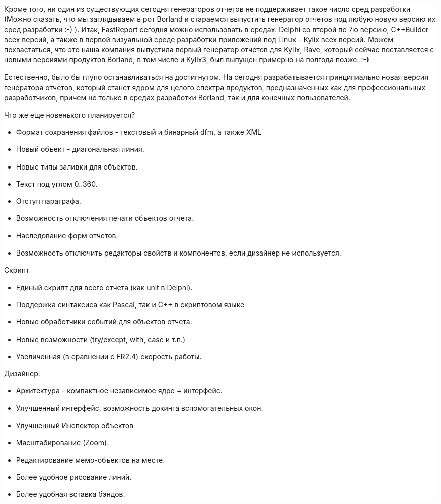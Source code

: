 Кроме того, ни один из существующих сегодня генераторов отчетов не
поддерживает такое число сред разработки (Можно сказать, что мы
заглядываем в рот Borland и стараемся выпустить генератор отчетов под
любую новую версию их сред разработки :-) ). Итак, FastReport сегодня
можно использовать в средах: Delphi со второй по 7ю версию, C++Builder
всех версий, а также в первой визуальной среде разработки приложений под
Linux - Kylix всех версий. Можем похвастаться, что это наша компания
выпустила первый генератор отчетов для Kylix, Rave, который сейчас
поставляется с новыми версиями продуктов Borland, в том числе и Kylix3,
был выпущен примерно на полгода позже. :-)

Естественно, было бы глупо останавливаться на достигнутом. На сегодня
разрабатывается принципиально новая версия генератора отчетов, который
станет ядром для целого спектра продуктов, предназначенных как для
профессиональных разработчиков, причем не только в средах разработки
Borland, так и для конечных пользователей.

Что же еще новенького планируется?

- Формат сохранения файлов - текстовый и бинарный dfm, а также XML

- Новый объект - диагональная линия.

- Новые типы заливки для объектов.

- Текст под углом 0..360.

- Отступ параграфа.

- Возможность отключения печати объектов отчета.

- Наследование форм отчетов.

- Возможность отключить редакторы свойств и компонентов, если дизайнер не используется.

Скрипт

- Единый скрипт для всего отчета (как unit в Delphi).

- Поддержка синтаксиса как Pascal, так и C++ в скриптовом языке

- Новые обработчики событий для объектов отчета.

- Новые возможности (try/except, with, case и т.п.)

- Увеличенная (в сравнении с FR2.4) скорость работы.

Дизайнер:

- Архитектура - компактное независимое ядро + интерфейс.

- Улучшенный интерфейс, возможность докинга вспомогательных окон.

- Улучшенный Инспектор объектов

- Масштабирование (Zoom).

- Редактирование мемо-объектов на месте.

- Более удобное рисование линий.

- Более удобная вставка бэндов.
